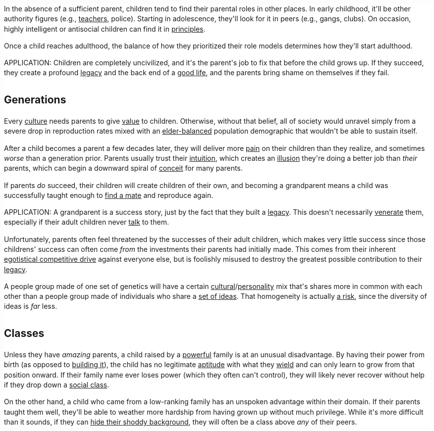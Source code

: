 In the absence of a sufficient parent, children tend to find their parental roles in other places. In early childhood, it'll be other authority figures (e.g., [teachers](education.md), police). Starting in adolescence, they'll look for it in peers (e.g., gangs, clubs). On occasion, highly intelligent or antisocial children can find it in [principles](values.md).

Once a child reaches adulthood, the balance of how they prioritized their role models determines how they'll start adulthood.

APPLICATION: Children are completely uncivilized, and it's the parent's job to fix that before the child grows up. If they succeed, they create a profound [legacy](legacy.md) and the back end of a [good life](goodlife.md), and the parents bring shame on themselves if they fail.

## Generations

Every [culture](people-culture.md) needs parents to give [value](meaning.md) to children. Otherwise, without that belief, all of society would unravel simply from a severe drop in reproduction rates mixed with an [elder-balanced](maturity.md) population demographic that wouldn't be able to sustain itself.

After a child becomes a parent a few decades later, they will deliver more [pain](hardship-family.md) on their children than they realize, and sometimes *worse* than a generation prior. Parents usually trust their [intuition](mind-feelings.md), which creates an [illusion](image.md) they're doing a better job than *their* parents, which can begin a downward spiral of [conceit](morality-evil.md) for many parents.

If parents *do* succeed, their children will create children of their own, and becoming a grandparent means a child was successfully taught enough to [find a mate](gender.md) and reproduce again.

APPLICATION: A grandparent is a success story, just by the fact that they built a [legacy](legacy.md). This doesn't necessarily [venerate](image.md) them, especially if their adult children never [talk](people-conversation.md) to them.

Unfortunately, parents often feel threatened by the successes of their adult children, which makes very little success since those childrens' success can often come *from* the investments their parents had initially made. This comes from their inherent [egotistical competitive drive](morality-evil.md) against everyone else, but is foolishly misused to destroy the greatest possible contribution to their [legacy](legacy.md).

A people group made of one set of genetics will have a certain [cultural](people-culture.md)/[personality](personality.md) mix that's shares more in common with each other than a people group made of individuals who share a [set of ideas](values.md). That homogeneity is actually [a risk](safety.md), since the diversity of ideas is *far* less.

## Classes

Unless they have *amazing* parents, a child raised by a [powerful](power.md) family is at an unusual disadvantage. By having their power from birth (as opposed to [building it](creations.md)), the child has no legitimate [aptitude](results.md) with what they [wield](purpose.md) and can only learn to grow from that position onward. If their family name ever loses power (which they often can't control), they will likely never recover without help if they drop down a [social class](classes.md).

On the other hand, a child who came from a low-ranking family has an unspoken advantage within their domain. If their parents taught them well, they'll be able to weather more hardship from having grown up without much privilege. While it's more difficult than it sounds, if they can [hide their shoddy background](image.md), they will often be a class above *any* of their peers.
